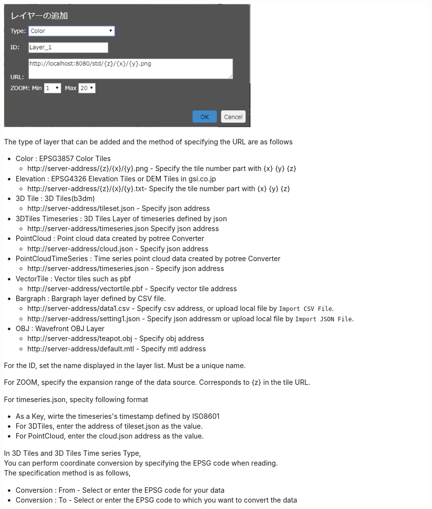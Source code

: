 <img src="image/itowns3.png" alt="レイヤー追加ダイアログ" width="500" />

The type of layer that can be added and the method of specifying the URL are as follows
 - Color : EPSG3857 Color Tiles
    - http://server-address/{z}/{x}/{y}.png - Specify the tile number part with {x} {y} {z}
 - Elevation : EPSG4326 Elevation Tiles or DEM Tiles in gsi.co.jp
    - http://server-address/{z}/{x}/{y}.txt- Specify the tile number part with {x} {y} {z}
 - 3D Tile : 3D Tiles(b3dm)
    - http://server-address/tileset.json - Specify json address
 - 3DTiles Timeseries : 3D Tiles Layer of timeseries defined by json
    - http://server-address/timeseries.json Specify json address
 - PointCloud : Point cloud data created by potree Converter
    - http://server-address/cloud.json - Specify json address
 - PointCloudTimeSeries : Time series point cloud data created by potree Converter
    - http://server-address/timeseries.json - Specify json address
 - VectorTile : Vector tiles such as pbf
    - http://server-address/vectortile.pbf - Specify vector tile address
 - Bargraph : Bargraph layer defined by CSV file.
    - http://server-address/data1.csv - Specify csv address, or upload local file by `Import CSV File`.
    - http://server-address/setting1.json - Specify json addressm or upload local file by `Import JSON File`.
 - OBJ : Wavefront OBJ Layer
    - http://server-address/teapot.obj - Specify obj address
    - http://server-address/default.mtl - Specify mtl address


For the ID, set the name displayed in the layer list. Must be a unique name.

For ZOOM, specify the expansion range of the data source.
Corresponds to {z} in the tile URL.

For timeseries.json, specity following format
 - As a Key, wirte the timeseries's timestamp defined by ISO8601
 - For 3DTiles, enter the address of tileset.json as the value.
 - For PointCloud, enter the cloud.json address as the value.

In 3D Tiles and 3D Tiles Time series Type,<br>
You can perform coordinate conversion by specifying the EPSG code when reading. <br>
The specification method is as follows, <br>
- Conversion : From - Select or enter the EPSG code for your data
- Conversion : To - Select or enter the EPSG code to which you want to convert the data
